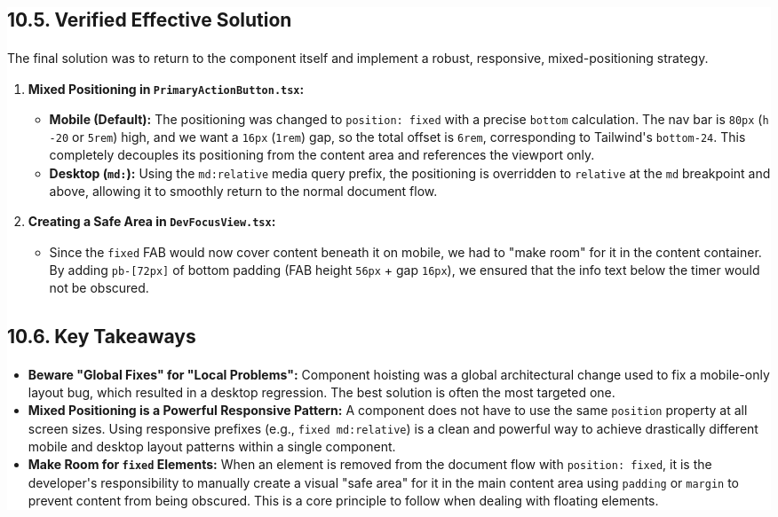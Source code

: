 ## 10.5. Verified Effective Solution

The final solution was to return to the component itself and implement a robust, responsive, mixed-positioning strategy.

1.  **Mixed Positioning in `PrimaryActionButton.tsx`:**
    -   **Mobile (Default):** The positioning was changed to `position: fixed` with a precise `bottom` calculation. The nav bar is `80px` (`h-20` or `5rem`) high, and we want a `16px` (`1rem`) gap, so the total offset is `6rem`, corresponding to Tailwind's `bottom-24`. This completely decouples its positioning from the content area and references the viewport only.
    -   **Desktop (`md:`):** Using the `md:relative` media query prefix, the positioning is overridden to `relative` at the `md` breakpoint and above, allowing it to smoothly return to the normal document flow.

2.  **Creating a Safe Area in `DevFocusView.tsx`:**
    -   Since the `fixed` FAB would now cover content beneath it on mobile, we had to "make room" for it in the content container. By adding `pb-[72px]` of bottom padding (FAB height `56px` + gap `16px`), we ensured that the info text below the timer would not be obscured.

## 10.6. Key Takeaways

-   **Beware "Global Fixes" for "Local Problems":** Component hoisting was a global architectural change used to fix a mobile-only layout bug, which resulted in a desktop regression. The best solution is often the most targeted one.
-   **Mixed Positioning is a Powerful Responsive Pattern:** A component does not have to use the same `position` property at all screen sizes. Using responsive prefixes (e.g., `fixed md:relative`) is a clean and powerful way to achieve drastically different mobile and desktop layout patterns within a single component.
-   **Make Room for `fixed` Elements:** When an element is removed from the document flow with `position: fixed`, it is the developer's responsibility to manually create a visual "safe area" for it in the main content area using `padding` or `margin` to prevent content from being obscured. This is a core principle to follow when dealing with floating elements.